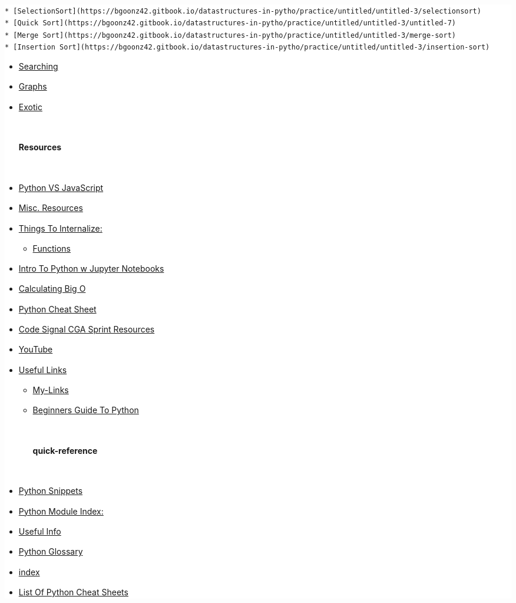     * ​[SelectionSort](https://bgoonz42.gitbook.io/datastructures-in-pytho/practice/untitled/untitled-3/selectionsort)​
    * ​[Quick Sort](https://bgoonz42.gitbook.io/datastructures-in-pytho/practice/untitled/untitled-3/untitled-7)​
    * ​[Merge Sort](https://bgoonz42.gitbook.io/datastructures-in-pytho/practice/untitled/untitled-3/merge-sort)​
    * ​[Insertion Sort](https://bgoonz42.gitbook.io/datastructures-in-pytho/practice/untitled/untitled-3/insertion-sort)​
  * ​[Searching](https://bgoonz42.gitbook.io/datastructures-in-pytho/practice/untitled/untitled-2)​
  * ​[Graphs](https://bgoonz42.gitbook.io/datastructures-in-pytho/practice/untitled/untitled-1)​
  * ​[Exotic](https://bgoonz42.gitbook.io/datastructures-in-pytho/practice/untitled/untitled)​

    ​

    **Resources**

    ​
* ​[Python VS JavaScript](https://bgoonz42.gitbook.io/datastructures-in-pytho/resources/python-vs-javascript)​
* ​[Misc. Resources](https://bgoonz42.gitbook.io/datastructures-in-pytho/resources/untitled-1)​
* ​[Things To Internalize:](https://bgoonz42.gitbook.io/datastructures-in-pytho/resources/things-to-internalize/README)​
  * ​[Functions](https://bgoonz42.gitbook.io/datastructures-in-pytho/resources/things-to-internalize/functions)​
* ​[Intro To Python w Jupyter Notebooks](https://bgoonz42.gitbook.io/datastructures-in-pytho/resources/intro-to-python-w-jupyter-notebooks)​
* ​[Calculating Big O](https://bgoonz42.gitbook.io/datastructures-in-pytho/resources/calculating-big-o)​
* ​[Python Cheat Sheet](https://bgoonz42.gitbook.io/datastructures-in-pytho/resources/python-cheat-sheet)​
* ​[Code Signal CGA Sprint Resources](https://bgoonz42.gitbook.io/datastructures-in-pytho/resources/code-signal-cga-sprint-resources)​
* ​[YouTube](https://bgoonz42.gitbook.io/datastructures-in-pytho/resources/youtube)​
* ​[Useful Links](https://bgoonz42.gitbook.io/datastructures-in-pytho/resources/untitled/README)​
  * ​[My-Links](https://bgoonz42.gitbook.io/datastructures-in-pytho/resources/untitled/my-links)​
  * ​[Beginners Guide To Python](https://bgoonz42.gitbook.io/datastructures-in-pytho/resources/untitled/beginners-guide-to-python)​

    ​

    **quick-reference**

    ​
* ​[Python Snippets](https://bgoonz42.gitbook.io/datastructures-in-pytho/quick-reference/python-snippets)​
* ​[Python Module Index:](https://bgoonz42.gitbook.io/datastructures-in-pytho/quick-reference/python-module-index)​
* ​[Useful Info](https://bgoonz42.gitbook.io/datastructures-in-pytho/quick-reference/untitled)​
* ​[Python Glossary](https://bgoonz42.gitbook.io/datastructures-in-pytho/quick-reference/python-glossary)​
* ​[index](https://bgoonz42.gitbook.io/datastructures-in-pytho/quick-reference/untitled-1)​
* ​[List Of Python Cheat Sheets](https://bgoonz42.gitbook.io/datastructures-in-pytho/quick-reference/bash-commands)​
